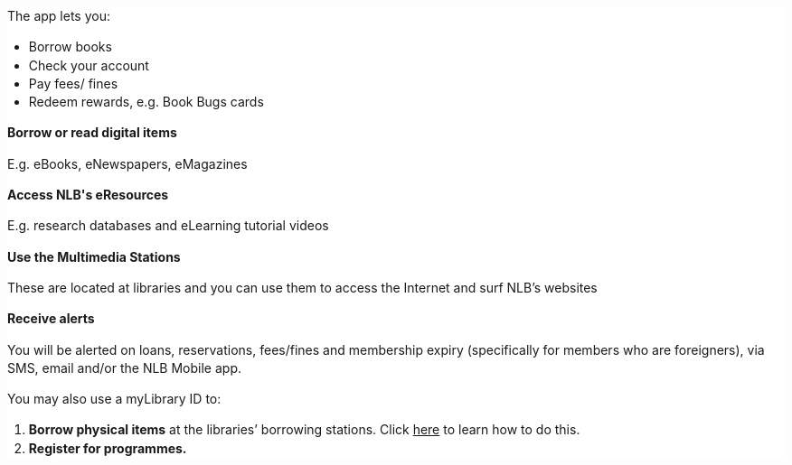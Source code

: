 <p>The app lets you:</p>
<ul>
<li>Borrow books</li>
<li>Check your account</li>
<li>Pay fees/ fines</li>
<li>Redeem rewards, e.g. Book Bugs cards</li>
</ul>
</td>
</tr>
<tr style="height: 17px;">
<td style="width: 30.3949%; height: 17px;">
<p><strong>Borrow or read digital items</strong></p>
</td>
<td style="width: 69.6051%; height: 17px;">
<p>E.g. eBooks, eNewspapers, eMagazines</p>
</td>
</tr>
<tr style="height: 47px;">
<td style="width: 30.3949%; height: 47px;">
<p><strong>Access NLB's eResources</strong></p>
</td>
<td style="width: 69.6051%; height: 47px;">
<p>E.g. research databases and eLearning tutorial videos</p>
</td>
</tr>
<tr style="height: 45px;">
<td style="width: 30.3949%; height: 45px;">
<p><strong> Use the Multimedia Stations</strong></p>
</td>
<td style="width: 69.6051%; height: 45px;">
<p>These are located at libraries and you can use them to access the Internet and surf NLB&rsquo;s websites</p>
</td>
</tr>
<tr style="height: 45px;">
<td style="width: 30.3949%; height: 45px;">
<p><strong> Receive alerts&nbsp;</strong></p>
</td>
<td style="width: 69.6051%; height: 45px;">
<p>You will be alerted on loans, reservations, fees/fines and membership expiry (specifically for members who are foreigners), via SMS, email and/or the NLB Mobile app.</p>
</td>
</tr>
</tbody>
</table>
<p>You may also use a myLibrary ID to:</p>
<ol>
<li><strong>Borrow physical items</strong> at the libraries&rsquo; borrowing stations. Click <a href="/images/NLB Mobile_Flowchart_OverDrive.png">here</a> to learn how to do this.</li>
<li><strong>Register for programmes.</strong></li>
</ol>
